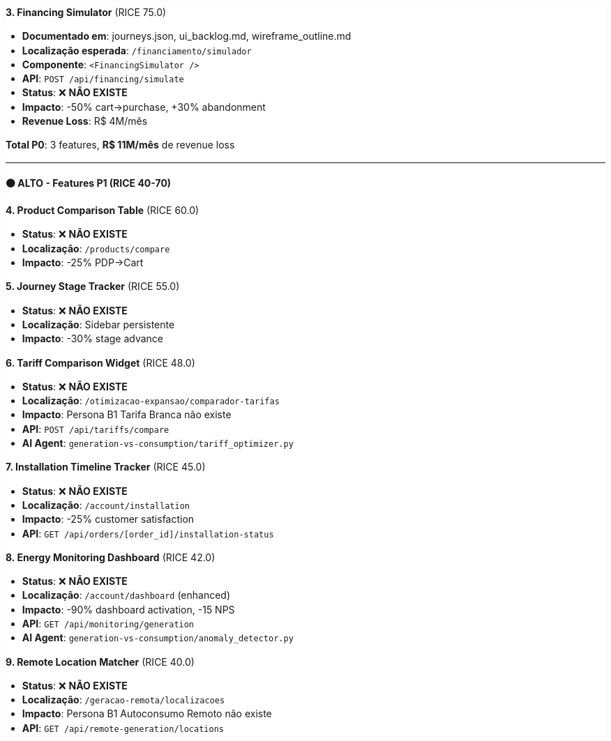 **3. Financing Simulator** (RICE 75.0)

- **Documentado em**: journeys.json, ui_backlog.md, wireframe_outline.md
- **Localização esperada**: `/financiamento/simulador`
- **Componente**: `<FinancingSimulator />`
- **API**: `POST /api/financing/simulate`
- **Status**: ❌ **NÃO EXISTE**
- **Impacto**: -50% cart→purchase, +30% abandonment
- **Revenue Loss**: R$ 4M/mês

**Total P0**: 3 features, **R$ 11M/mês** de revenue loss

---

#### 🟠 ALTO - Features P1 (RICE 40-70)

**4. Product Comparison Table** (RICE 60.0)

- **Status**: ❌ **NÃO EXISTE**
- **Localização**: `/products/compare`
- **Impacto**: -25% PDP→Cart

**5. Journey Stage Tracker** (RICE 55.0)

- **Status**: ❌ **NÃO EXISTE**
- **Localização**: Sidebar persistente
- **Impacto**: -30% stage advance

**6. Tariff Comparison Widget** (RICE 48.0)

- **Status**: ❌ **NÃO EXISTE**
- **Localização**: `/otimizacao-expansao/comparador-tarifas`
- **Impacto**: Persona B1 Tarifa Branca não existe
- **API**: `POST /api/tariffs/compare`
- **AI Agent**: `generation-vs-consumption/tariff_optimizer.py`

**7. Installation Timeline Tracker** (RICE 45.0)

- **Status**: ❌ **NÃO EXISTE**
- **Localização**: `/account/installation`
- **Impacto**: -25% customer satisfaction
- **API**: `GET /api/orders/[order_id]/installation-status`

**8. Energy Monitoring Dashboard** (RICE 42.0)

- **Status**: ❌ **NÃO EXISTE**
- **Localização**: `/account/dashboard` (enhanced)
- **Impacto**: -90% dashboard activation, -15 NPS
- **API**: `GET /api/monitoring/generation`
- **AI Agent**: `generation-vs-consumption/anomaly_detector.py`

**9. Remote Location Matcher** (RICE 40.0)

- **Status**: ❌ **NÃO EXISTE**
- **Localização**: `/geracao-remota/localizacoes`
- **Impacto**: Persona B1 Autoconsumo Remoto não existe
- **API**: `GET /api/remote-generation/locations`
